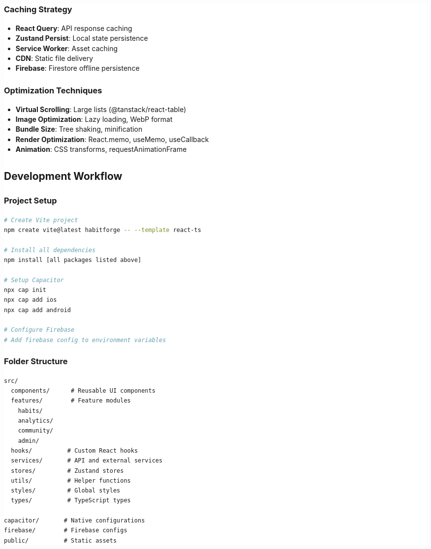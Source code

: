 ### Caching Strategy
- **React Query**: API response caching
- **Zustand Persist**: Local state persistence
- **Service Worker**: Asset caching
- **CDN**: Static file delivery
- **Firebase**: Firestore offline persistence

### Optimization Techniques
- **Virtual Scrolling**: Large lists (@tanstack/react-table)
- **Image Optimization**: Lazy loading, WebP format
- **Bundle Size**: Tree shaking, minification
- **Render Optimization**: React.memo, useMemo, useCallback
- **Animation**: CSS transforms, requestAnimationFrame

## Development Workflow

### Project Setup
```bash
# Create Vite project
npm create vite@latest habitforge -- --template react-ts

# Install all dependencies
npm install [all packages listed above]

# Setup Capacitor
npx cap init
npx cap add ios
npx cap add android

# Configure Firebase
# Add firebase config to environment variables
```

### Folder Structure
```
src/
  components/      # Reusable UI components
  features/        # Feature modules
    habits/
    analytics/
    community/
    admin/
  hooks/          # Custom React hooks
  services/       # API and external services
  stores/         # Zustand stores
  utils/          # Helper functions
  styles/         # Global styles
  types/          # TypeScript types
  
capacitor/       # Native configurations
firebase/        # Firebase configs
public/          # Static assets
```
